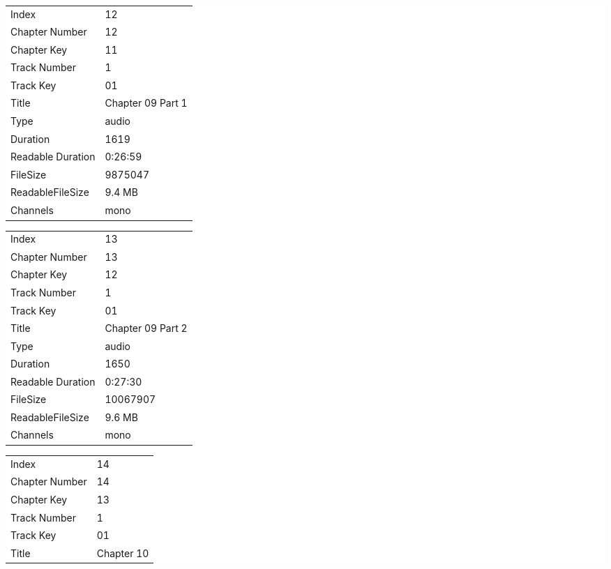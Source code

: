 |  |  |
| - | - |
| Index | 12 |
| Chapter Number | 12 |
| Chapter Key | 11 |
| Track Number | 1 |
| Track Key | 01 |
| Title | Chapter 09 Part 1 |
| Type | audio |
| Duration | 1619 |
| Readable Duration | 0:26:59 |
| FileSize | 9875047 |
| ReadableFileSize | 9.4 MB |
| Channels | mono |

|  |  |
| - | - |
| Index | 13 |
| Chapter Number | 13 |
| Chapter Key | 12 |
| Track Number | 1 |
| Track Key | 01 |
| Title | Chapter 09 Part 2 |
| Type | audio |
| Duration | 1650 |
| Readable Duration | 0:27:30 |
| FileSize | 10067907 |
| ReadableFileSize | 9.6 MB |
| Channels | mono |

|  |  |
| - | - |
| Index | 14 |
| Chapter Number | 14 |
| Chapter Key | 13 |
| Track Number | 1 |
| Track Key | 01 |
| Title | Chapter 10 |